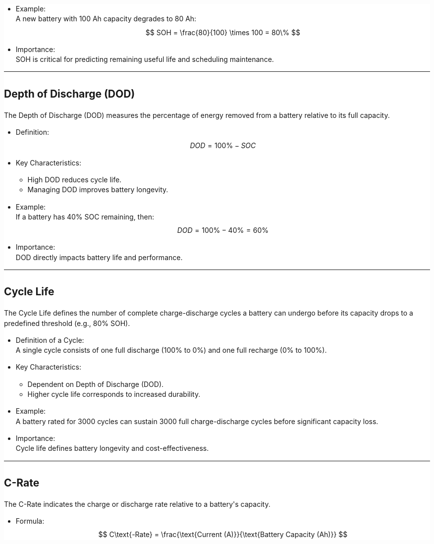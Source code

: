 - Example:  
  A new battery with 100 Ah capacity degrades to 80 Ah:  
  $$ SOH = \frac{80}{100} \times 100 = 80\% $$

- Importance:  
  SOH is critical for predicting remaining useful life and scheduling maintenance.

---

## Depth of Discharge (DOD)

The Depth of Discharge (DOD) measures the percentage of energy removed from a battery relative to its full capacity.

- Definition:  
  $$ DOD = 100\% - SOC $$

- Key Characteristics:  
  - High DOD reduces cycle life.  
  - Managing DOD improves battery longevity.

- Example:  
  If a battery has 40% SOC remaining, then:  
  $$ DOD = 100\% - 40\% = 60\% $$

- Importance:  
  DOD directly impacts battery life and performance.

---

## Cycle Life

The Cycle Life defines the number of complete charge-discharge cycles a battery can undergo before its capacity drops to a predefined threshold (e.g., 80% SOH).

- Definition of a Cycle:  
  A single cycle consists of one full discharge (100% to 0%) and one full recharge (0% to 100%).

- Key Characteristics:  
  - Dependent on Depth of Discharge (DOD).  
  - Higher cycle life corresponds to increased durability.

- Example:  
  A battery rated for 3000 cycles can sustain 3000 full charge-discharge cycles before significant capacity loss.

- Importance:  
  Cycle life defines battery longevity and cost-effectiveness.

---

## C-Rate

The C-Rate indicates the charge or discharge rate relative to a battery's capacity.

- Formula:  
  $$ C\text{-Rate} = \frac{\text{Current (A)}}{\text{Battery Capacity (Ah)}} $$
